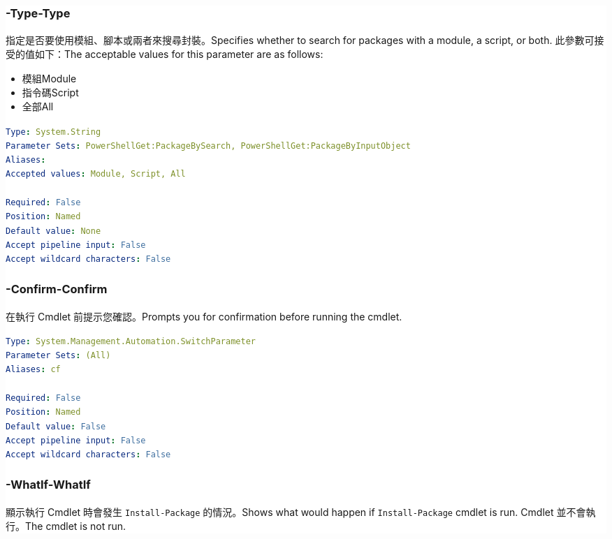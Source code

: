 ### <span data-ttu-id="f8fdc-235">-Type</span><span class="sxs-lookup"><span data-stu-id="f8fdc-235">-Type</span></span>

<span data-ttu-id="f8fdc-236">指定是否要使用模組、腳本或兩者來搜尋封裝。</span><span class="sxs-lookup"><span data-stu-id="f8fdc-236">Specifies whether to search for packages with a module, a script, or both.</span></span> <span data-ttu-id="f8fdc-237">此參數可接受的值如下：</span><span class="sxs-lookup"><span data-stu-id="f8fdc-237">The acceptable values for this parameter are as follows:</span></span>

- <span data-ttu-id="f8fdc-238">模組</span><span class="sxs-lookup"><span data-stu-id="f8fdc-238">Module</span></span>
- <span data-ttu-id="f8fdc-239">指令碼</span><span class="sxs-lookup"><span data-stu-id="f8fdc-239">Script</span></span>
- <span data-ttu-id="f8fdc-240">全部</span><span class="sxs-lookup"><span data-stu-id="f8fdc-240">All</span></span>

```yaml
Type: System.String
Parameter Sets: PowerShellGet:PackageBySearch, PowerShellGet:PackageByInputObject
Aliases:
Accepted values: Module, Script, All

Required: False
Position: Named
Default value: None
Accept pipeline input: False
Accept wildcard characters: False
```

### <span data-ttu-id="f8fdc-241">-Confirm</span><span class="sxs-lookup"><span data-stu-id="f8fdc-241">-Confirm</span></span>

<span data-ttu-id="f8fdc-242">在執行 Cmdlet 前提示您確認。</span><span class="sxs-lookup"><span data-stu-id="f8fdc-242">Prompts you for confirmation before running the cmdlet.</span></span>

```yaml
Type: System.Management.Automation.SwitchParameter
Parameter Sets: (All)
Aliases: cf

Required: False
Position: Named
Default value: False
Accept pipeline input: False
Accept wildcard characters: False
```

### <span data-ttu-id="f8fdc-243">-WhatIf</span><span class="sxs-lookup"><span data-stu-id="f8fdc-243">-WhatIf</span></span>

<span data-ttu-id="f8fdc-244">顯示執行 Cmdlet 時會發生 `Install-Package` 的情況。</span><span class="sxs-lookup"><span data-stu-id="f8fdc-244">Shows what would happen if `Install-Package` cmdlet is run.</span></span> <span data-ttu-id="f8fdc-245">Cmdlet 並不會執行。</span><span class="sxs-lookup"><span data-stu-id="f8fdc-245">The cmdlet is not run.</span></span>

